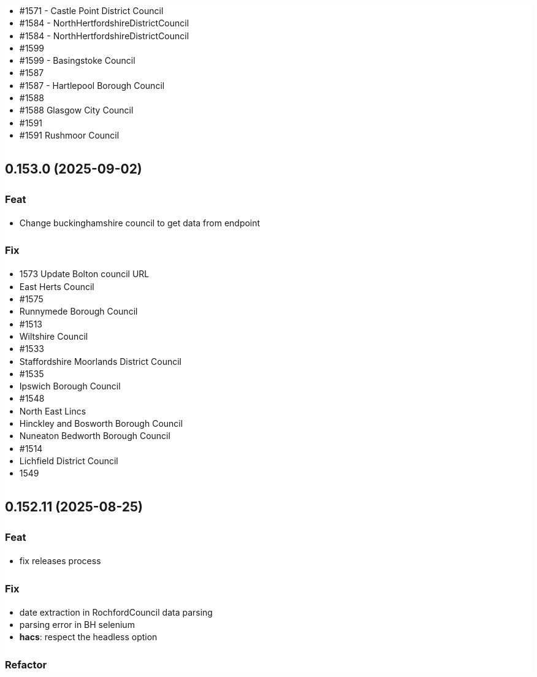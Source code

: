 - #1571 - Castle Point District Council
- #1584 - NorthHertfordshireDistrictCouncil
- #1584 - NorthHertfordshireDistrictCouncil
- #1599
- #1599 - Basingstoke Council
- #1587
- #1587 - Hartlepool Borough Council
- #1588
- #1588 Glasgow City Council
- #1591
- #1591 Rushmoor Council

## 0.153.0 (2025-09-02)

### Feat

- Change buckinghamshire council to get data from endpoint

### Fix

- 1573 Update Bolton council URL
- East Herts Council
- #1575
- Runnymede Borough Council
- #1513
- Wiltshire Council
- #1533
- Staffordshire Moorlands District Council
- #1535
- Ipswich Borough Council
- #1548
- North East Lincs
- Hinckley and Bosworth Borough Council
- Nuneaton Bedworth Borough Council
- #1514
- Lichfield District Council
- 1549

## 0.152.11 (2025-08-25)

### Feat

- fix releases process

### Fix

- date extraction in RochfordCouncil data parsing
- parsing error in BH selenium
- **hacs**: respect the headless option

### Refactor
